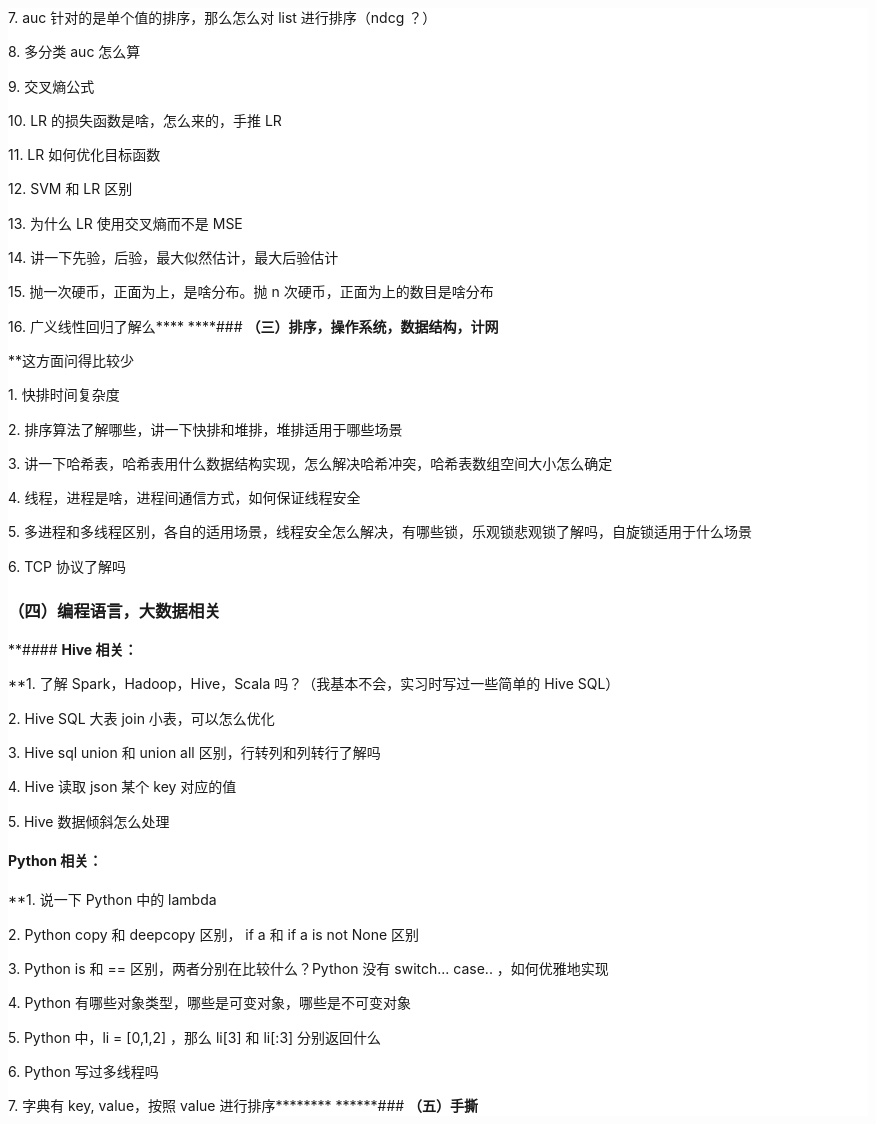 7\. auc 针对的是单个值的排序，那么怎么对 list 进行排序（ndcg ？）

8\. 多分类 auc 怎么算

9\. 交叉熵公式

10\. LR 的损失函数是啥，怎么来的，手推 LR

11\. LR 如何优化目标函数

12\. SVM 和 LR 区别

13\. 为什么 LR 使用交叉熵而不是 MSE

14\. 讲一下先验，后验，最大似然估计，最大后验估计

15\. 抛一次硬币，正面为上，是啥分布。抛 n 次硬币，正面为上的数目是啥分布

16\. 广义线性回归了解么****  ****### **（三）排序，操作系统，数据结构，计网**

 **这方面问得比较少

1\. 快排时间复杂度

2\. 排序算法了解哪些，讲一下快排和堆排，堆排适用于哪些场景

3\. 讲一下哈希表，哈希表用什么数据结构实现，怎么解决哈希冲突，哈希表数组空间大小怎么确定

4\. 线程，进程是啥，进程间通信方式，如何保证线程安全

5\. 多进程和多线程区别，各自的适用场景，线程安全怎么解决，有哪些锁，乐观锁悲观锁了解吗，自旋锁适用于什么场景

6\. TCP 协议了解吗

### **（四）编程语言，大数据相关**

 **#### **Hive 相关：**

 **1\. 了解 Spark，Hadoop，Hive，Scala 吗？（我基本不会，实习时写过一些简单的 Hive SQL）

2\. Hive SQL 大表 join 小表，可以怎么优化

3\. Hive sql union 和 union all 区别，行转列和列转行了解吗

4\. Hive 读取 json 某个 key 对应的值

5\. Hive 数据倾斜怎么处理

#### **Python 相关：**

 **1\. 说一下 Python 中的 lambda

2\. Python copy 和 deepcopy 区别， if a 和 if a is not None 区别

3\. Python is 和 == 区别，两者分别在比较什么？Python 没有 switch... case.. ，如何优雅地实现

4\. Python 有哪些对象类型，哪些是可变对象，哪些是不可变对象

5\. Python 中，li = [0,1,2] ，那么 li[3] 和 li[:3] 分别返回什么

6\. Python 写过多线程吗

7\. 字典有 key, value，按照 value 进行排序********  ******### **（五）手撕**
